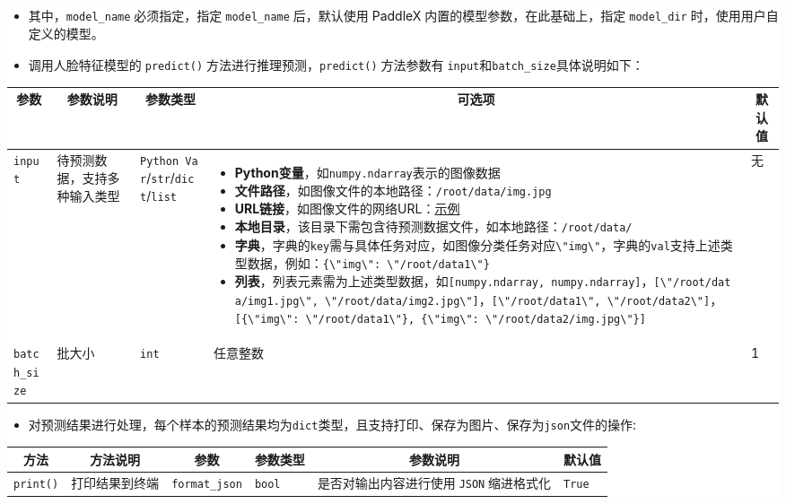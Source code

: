 * 其中，`model_name` 必须指定，指定 `model_name` 后，默认使用 PaddleX 内置的模型参数，在此基础上，指定 `model_dir` 时，使用用户自定义的模型。

* 调用人脸特征模型的 `predict()` 方法进行推理预测，`predict()` 方法参数有 `input`和`batch_size`具体说明如下：

<table>
<thead>
<tr>
<th>参数</th>
<th>参数说明</th>
<th>参数类型</th>
<th>可选项</th>
<th>默认值</th>
</tr>
</thead>
<tr>
<td><code>input</code></td>
<td>待预测数据，支持多种输入类型</td>
<td><code>Python Var</code>/<code>str</code>/<code>dict</code>/<code>list</code></td>
<td>
<ul>
  <li><b>Python变量</b>，如<code>numpy.ndarray</code>表示的图像数据</li>
  <li><b>文件路径</b>，如图像文件的本地路径：<code>/root/data/img.jpg</code></li>
  <li><b>URL链接</b>，如图像文件的网络URL：<a href = "https://paddle-model-ecology.bj.bcebos.com/paddlex/imgs/demo_image/general_ocr_rec_001.png">示例</a></li>
  <li><b>本地目录</b>，该目录下需包含待预测数据文件，如本地路径：<code>/root/data/</code></li>
  <li><b>字典</b>，字典的<code>key</code>需与具体任务对应，如图像分类任务对应<code>\"img\"</code>，字典的<code>val</code>支持上述类型数据，例如：<code>{\"img\": \"/root/data1\"}</code></li>
  <li><b>列表</b>，列表元素需为上述类型数据，如<code>[numpy.ndarray, numpy.ndarray]</code>，<code>[\"/root/data/img1.jpg\", \"/root/data/img2.jpg\"]</code>，<code>[\"/root/data1\", \"/root/data2\"]</code>，<code>[{\"img\": \"/root/data1\"}, {\"img\": \"/root/data2/img.jpg\"}]</code></li>
</ul>
</td>
<td>无</td>
</tr>
<tr>
<td><code>batch_size</code></td>
<td>批大小</td>
<td><code>int</code></td>
<td>任意整数</td>
<td>1</td>
</tr>
</table>

* 对预测结果进行处理，每个样本的预测结果均为`dict`类型，且支持打印、保存为图片、保存为`json`文件的操作:

<table>
<thead>
<tr>
<th>方法</th>
<th>方法说明</th>
<th>参数</th>
<th>参数类型</th>
<th>参数说明</th>
<th>默认值</th>
</tr>
</thead>
<tr>
<td rowspan = "3"><code>print()</code></td>
<td rowspan = "3">打印结果到终端</td>
<td><code>format_json</code></td>
<td><code>bool</code></td>
<td>是否对输出内容进行使用 <code>JSON</code> 缩进格式化</td>
<td><code>True</code></td>
</tr>
<tr>